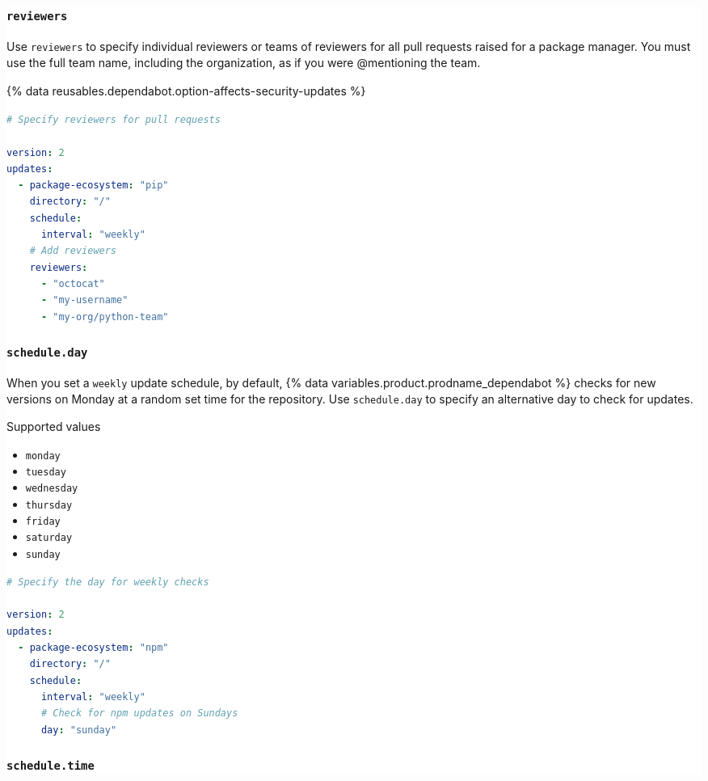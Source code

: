 ### `reviewers`

Use `reviewers` to specify individual reviewers or teams of reviewers for all pull requests raised for a package manager. You must use the full team name, including the organization, as if you were @mentioning the team.

{% data reusables.dependabot.option-affects-security-updates %}

```yaml
# Specify reviewers for pull requests

version: 2
updates:
  - package-ecosystem: "pip"
    directory: "/"
    schedule:
      interval: "weekly"
    # Add reviewers
    reviewers:
      - "octocat"
      - "my-username"
      - "my-org/python-team"
```

### `schedule.day`

When you set a `weekly` update schedule, by default, {% data variables.product.prodname_dependabot %} checks for new versions on Monday at a random set time for the repository. Use `schedule.day` to specify an alternative day to check for updates.

Supported values

- `monday`
- `tuesday`
- `wednesday`
- `thursday`
- `friday`
- `saturday`
- `sunday`

```yaml
# Specify the day for weekly checks

version: 2
updates:
  - package-ecosystem: "npm"
    directory: "/"
    schedule:
      interval: "weekly"
      # Check for npm updates on Sundays
      day: "sunday"
```

### `schedule.time`
